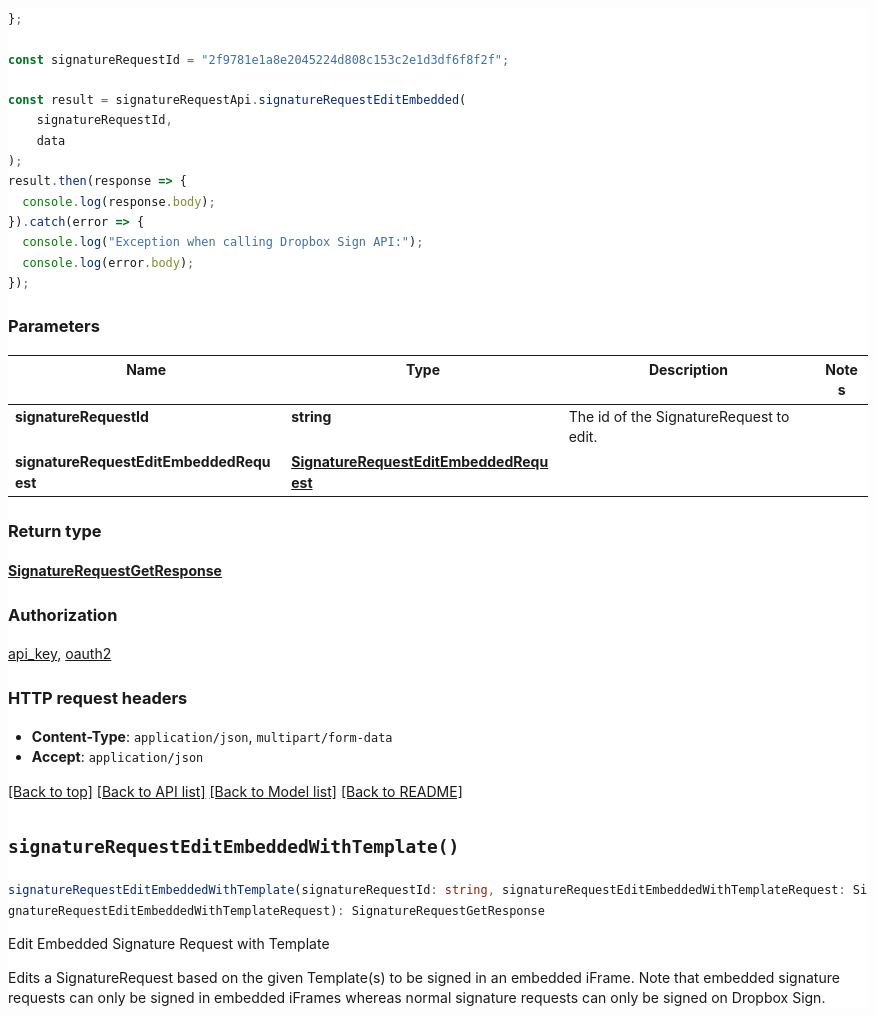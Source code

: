 ```javascript
};

const signatureRequestId = "2f9781e1a8e2045224d808c153c2e1d3df6f8f2f";

const result = signatureRequestApi.signatureRequestEditEmbedded(
    signatureRequestId,
    data
);
result.then(response => {
  console.log(response.body);
}).catch(error => {
  console.log("Exception when calling Dropbox Sign API:");
  console.log(error.body);
});

```

### Parameters

|Name | Type | Description  | Notes |
| ------------- | ------------- | ------------- | ------------- |
| **signatureRequestId** | **string**| The id of the SignatureRequest to edit. | |
| **signatureRequestEditEmbeddedRequest** | [**SignatureRequestEditEmbeddedRequest**](../model/SignatureRequestEditEmbeddedRequest.md)|  | |

### Return type

[**SignatureRequestGetResponse**](../model/SignatureRequestGetResponse.md)

### Authorization

[api_key](../../README.md#api_key), [oauth2](../../README.md#oauth2)

### HTTP request headers

- **Content-Type**: `application/json`, `multipart/form-data`
- **Accept**: `application/json`

[[Back to top]](#) [[Back to API list]](../../README.md#endpoints)
[[Back to Model list]](../../README.md#models)
[[Back to README]](../../README.md)

## `signatureRequestEditEmbeddedWithTemplate()`

```typescript
signatureRequestEditEmbeddedWithTemplate(signatureRequestId: string, signatureRequestEditEmbeddedWithTemplateRequest: SignatureRequestEditEmbeddedWithTemplateRequest): SignatureRequestGetResponse
```

Edit Embedded Signature Request with Template

Edits a SignatureRequest based on the given Template(s) to be signed in an embedded iFrame. Note that embedded signature requests can only be signed in embedded iFrames whereas normal signature requests can only be signed on Dropbox Sign.

